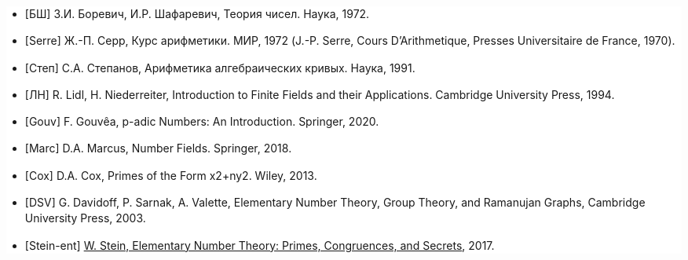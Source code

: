 <a name="BSh"></a>
* [БШ] З.И. Боревич, И.Р. Шафаревич, Теория чисел. Наука, 1972.

<a name="Serre"></a>
* [Serre] Ж.-П. Серр, Курс арифметики. МИР, 1972 (J.-P. Serre, Cours D’Arithmetique, Presses Universitaire de France, 1970).

<a name="Step"></a>
* [Степ] С.А. Степанов, Арифметика алгебраических кривых. Наука, 1991.

<a name="LN"></a>
* [ЛН] R. Lidl, H. Niederreiter, Introduction to Finite Fields and their Applications. Cambridge University Press, 1994.

<a name="Gouv"></a>
* [Gouv] F. Gouvêa, p-adic Numbers: An Introduction. Springer, 2020.

<a name="Marc"></a>
* [Marc] D.A. Marcus, Number Fields. Springer, 2018.

<a name="Cox"></a>
* [Cox] D.A. Cox, Primes of the Form x2+ny2. Wiley, 2013.

<a name="DSV"></a>
* [DSV] G. Davidoff, P. Sarnak, A. Valette, Elementary Number Theory, Group Theory, and Ramanujan Graphs, Cambridge University Press, 2003.

<a name="Stein-ent"></a>
* [Stein-ent] [W. Stein, Elementary Number Theory: Primes, Congruences, and Secrets](https://wstein.org/books/ent/), 2017.
